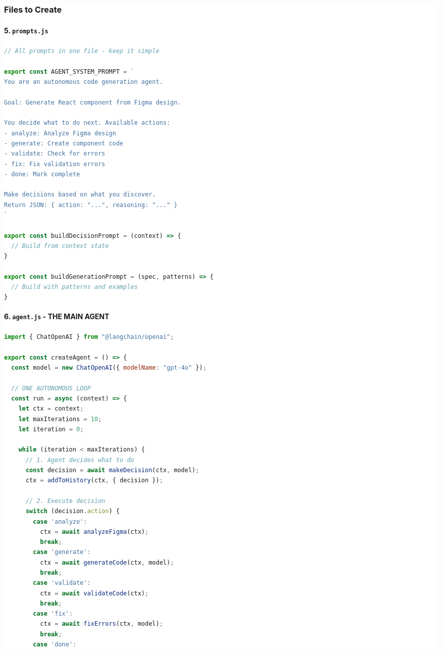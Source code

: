 ### Files to Create

#### 5. `prompts.js`
```javascript
// All prompts in one file - keep it simple

export const AGENT_SYSTEM_PROMPT = `
You are an autonomous code generation agent.

Goal: Generate React component from Figma design.

You decide what to do next. Available actions:
- analyze: Analyze Figma design
- generate: Create component code
- validate: Check for errors
- fix: Fix validation errors
- done: Mark complete

Make decisions based on what you discover.
Return JSON: { action: "...", reasoning: "..." }
`

export const buildDecisionPrompt = (context) => {
  // Build from context state
}

export const buildGenerationPrompt = (spec, patterns) => {
  // Build with patterns and examples
}
```

#### 6. `agent.js` - THE MAIN AGENT
```javascript
import { ChatOpenAI } from "@langchain/openai";

export const createAgent = () => {
  const model = new ChatOpenAI({ modelName: "gpt-4o" });

  // ONE AUTONOMOUS LOOP
  const run = async (context) => {
    let ctx = context;
    let maxIterations = 10;
    let iteration = 0;

    while (iteration < maxIterations) {
      // 1. Agent decides what to do
      const decision = await makeDecision(ctx, model);
      ctx = addToHistory(ctx, { decision });

      // 2. Execute decision
      switch (decision.action) {
        case 'analyze':
          ctx = await analyzeFigma(ctx);
          break;
        case 'generate':
          ctx = await generateCode(ctx, model);
          break;
        case 'validate':
          ctx = await validateCode(ctx);
          break;
        case 'fix':
          ctx = await fixErrors(ctx, model);
          break;
        case 'done':
```